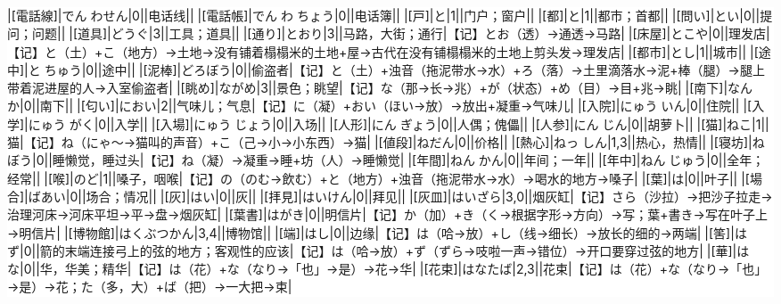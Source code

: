 |[電話線]|でん わせん|0||电话线||
|[電話帳]|でん わ ちょう|0||电话簿||
|[戸]|と|1||门户；窗户||
|[都]|と|1||都市；首都||
|[問い]|とい|0||提问；问题||
|[道具]|どうぐ|3||工具；道具||
|[通り]|とおり|3||马路，大街；通行|【记】とお（透）→通透→马路|
|[床屋]|とこや|0||理发店|【记】と（土）+こ（地方）→土地→没有铺着榻榻米的土地+屋→古代在没有铺榻榻米的土地上剪头发→理发店|
|[都市]|とし|1||城市||
|[途中]|と ちゅう|0||途中||
|[泥棒]|どろぼう|0||偷盗者|【记】と（土）+浊音（拖泥带水→水）+ろ（落）→土里滴落水→泥+棒（腿）→腿上带着泥进屋的人→入室偷盗者|
|[眺め]|ながめ|3||景色；眺望|【记】な（那→长→兆）+が（状态）+め（目）→目+兆→眺|
|[南下]|なん か|0||南下||
|[匂い]|におい|2||气味儿；气息|【记】に（凝）+おい（ほい→放）→放出+凝重→气味儿|
|[入院]|にゅう いん|0||住院||
|[入学]|にゅう がく|0||入学||
|[入場]|にゅう じょう|0||入场||
|[人形]|にん ぎょう|0||人偶；傀儡||
|[人参]|にん じん|0||胡萝卜||
|[猫]|ねこ|1||猫|【记】ね（にゃ～→猫叫的声音）+こ（己→小→小东西）→猫|
|[値段]|ねだん|0||价格||
|[熱心]|ねっ しん|1,3||热心，热情||
|[寝坊]|ねぼう|0||睡懒觉，睡过头|【记】ね（凝）→凝重→睡+坊（人）→睡懒觉|
|[年間]|ねん かん|0||年间；一年||
|[年中]|ねん じゅう|0||全年；经常||
|[喉]|のど|1||嗓子，咽喉|【记】の（のむ→飲む）+と（地方）+浊音（拖泥带水→水）→喝水的地方→嗓子|
|[葉]|は|0||叶子||
|[場合]|ばあい|0||场合；情况||
|[灰]|はい|0||灰||
|[拝見]|はいけん|0||拜见||
|[灰皿]|はいざら|3,0||烟灰缸|【记】さら（沙拉）→把沙子拉走→治理河床→河床平坦→平→盘→烟灰缸|
|[葉書]|はがき|0||明信片|【记】か（加）+き（く→根据字形→方向）→写；葉+書き→写在叶子上→明信片|
|[博物館]|はくぶつかん|3,4||博物馆||
|[端]|はし|0||边缘|【记】は（哈→放）+し（线→细长）→放长的细的→两端|
|[筈]|はず|0||箭的末端连接弓上的弦的地方；客观性的应该|【记】は（哈→放）+ず（ずら→吱啦一声→错位）→开口要穿过弦的地方|
|[華]|はな|0||华，华美；精华|【记】は（花）+な（なり→「也」→是）→花→华|
|[花束]|はなたば|2,3||花束|【记】は（花）+な（なり→「也」→是）→花；た（多，大）+ば（把）→一大把→束|